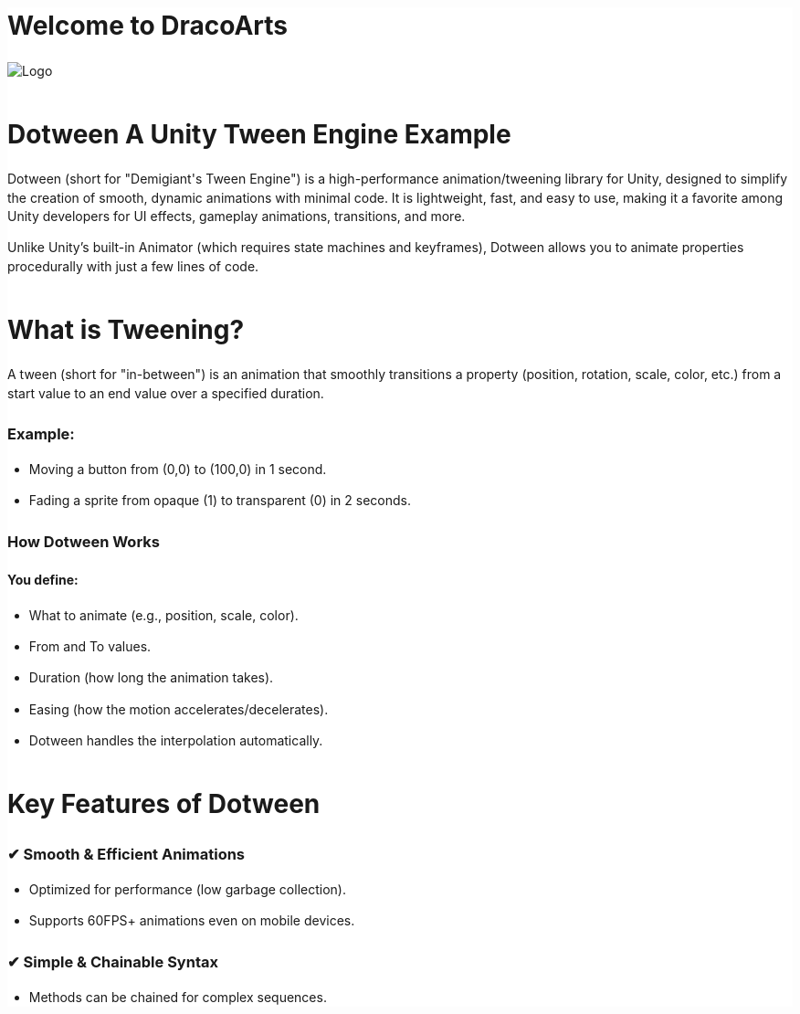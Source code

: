 
# Welcome to DracoArts

![Logo](https://dracoarts-logo.s3.eu-north-1.amazonaws.com/DracoArts.png)




#  Dotween A Unity Tween Engine  Example 
Dotween (short for "Demigiant's Tween Engine") is a high-performance animation/tweening library for Unity, designed to simplify the creation of smooth, dynamic animations with minimal code. It is lightweight, fast, and easy to use, making it a favorite among Unity developers for UI effects, gameplay animations, transitions, and more.

Unlike Unity’s built-in Animator (which requires state machines and keyframes), Dotween allows you to animate properties procedurally with just a few lines of code.

# What is Tweening?
A tween (short for "in-between") is an animation that smoothly transitions a property (position, rotation, scale, color, etc.) from a start value to an end value over a specified duration.

### Example:

- Moving a button from (0,0) to (100,0) in 1 second.

- Fading a sprite from opaque (1) to transparent (0) in 2 seconds.

### How Dotween Works
#### You define:

- What to animate (e.g., position, scale, color).

- From and To values.

- Duration (how long the animation takes).

- Easing (how the motion accelerates/decelerates).

- Dotween handles the interpolation automatically.

# Key Features of Dotween

### ✔ Smooth & Efficient Animations
- Optimized for performance (low garbage collection).

- Supports 60FPS+ animations even on mobile devices.

### ✔ Simple & Chainable Syntax

- Methods can be chained for complex sequences.
